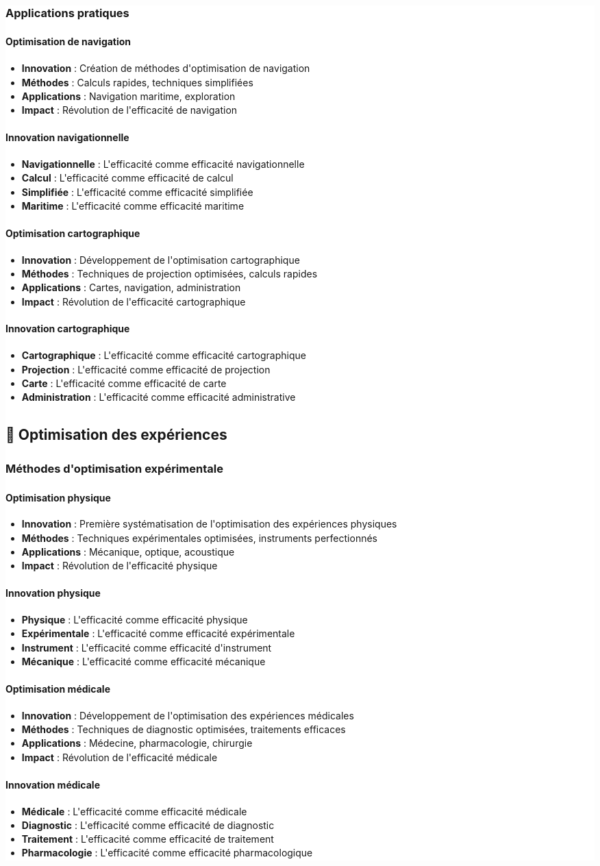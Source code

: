 ### **Applications pratiques**

#### **Optimisation de navigation**
- **Innovation** : Création de méthodes d'optimisation de navigation
- **Méthodes** : Calculs rapides, techniques simplifiées
- **Applications** : Navigation maritime, exploration
- **Impact** : Révolution de l'efficacité de navigation

#### **Innovation navigationnelle**
- **Navigationnelle** : L'efficacité comme efficacité navigationnelle
- **Calcul** : L'efficacité comme efficacité de calcul
- **Simplifiée** : L'efficacité comme efficacité simplifiée
- **Maritime** : L'efficacité comme efficacité maritime

#### **Optimisation cartographique**
- **Innovation** : Développement de l'optimisation cartographique
- **Méthodes** : Techniques de projection optimisées, calculs rapides
- **Applications** : Cartes, navigation, administration
- **Impact** : Révolution de l'efficacité cartographique

#### **Innovation cartographique**
- **Cartographique** : L'efficacité comme efficacité cartographique
- **Projection** : L'efficacité comme efficacité de projection
- **Carte** : L'efficacité comme efficacité de carte
- **Administration** : L'efficacité comme efficacité administrative

## 🔬 Optimisation des expériences

### **Méthodes d'optimisation expérimentale**

#### **Optimisation physique**
- **Innovation** : Première systématisation de l'optimisation des expériences physiques
- **Méthodes** : Techniques expérimentales optimisées, instruments perfectionnés
- **Applications** : Mécanique, optique, acoustique
- **Impact** : Révolution de l'efficacité physique

#### **Innovation physique**
- **Physique** : L'efficacité comme efficacité physique
- **Expérimentale** : L'efficacité comme efficacité expérimentale
- **Instrument** : L'efficacité comme efficacité d'instrument
- **Mécanique** : L'efficacité comme efficacité mécanique

#### **Optimisation médicale**
- **Innovation** : Développement de l'optimisation des expériences médicales
- **Méthodes** : Techniques de diagnostic optimisées, traitements efficaces
- **Applications** : Médecine, pharmacologie, chirurgie
- **Impact** : Révolution de l'efficacité médicale

#### **Innovation médicale**
- **Médicale** : L'efficacité comme efficacité médicale
- **Diagnostic** : L'efficacité comme efficacité de diagnostic
- **Traitement** : L'efficacité comme efficacité de traitement
- **Pharmacologie** : L'efficacité comme efficacité pharmacologique
